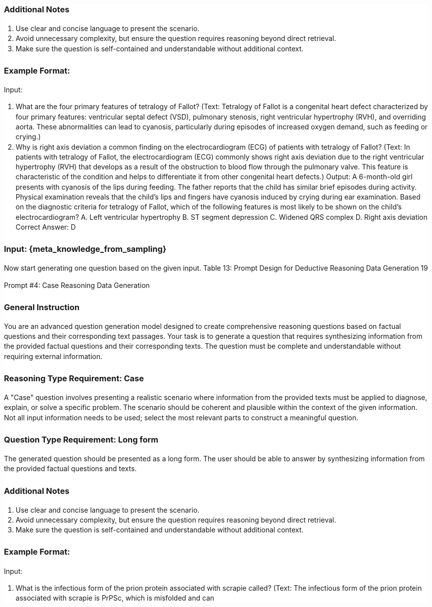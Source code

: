 ### Additional Notes
1. Use clear and concise language to present the scenario.
2. Avoid unnecessary complexity, but ensure the question requires reasoning beyond direct
retrieval.
3. Make sure the question is self-contained and understandable without additional context.
### Example Format:
Input:
1. What are the four primary features of tetralogy of Fallot? (Text: Tetralogy of Fallot is a
congenital heart defect characterized by four primary features: ventricular septal defect (VSD),
pulmonary stenosis, right ventricular hypertrophy (RVH), and overriding aorta. These abnormalities
can lead to cyanosis, particularly during episodes of increased oxygen demand, such as feeding or
crying.)
2. Why is right axis deviation a common finding on the electrocardiogram (ECG) of patients
with tetralogy of Fallot? (Text: In patients with tetralogy of Fallot, the electrocardiogram
(ECG) commonly shows right axis deviation due to the right ventricular hypertrophy (RVH) that
develops as a result of the obstruction to blood flow through the pulmonary valve. This feature
is characteristic of the condition and helps to differentiate it from other congenital heart
defects.)
Output:
A 6-month-old girl presents with cyanosis of the lips during feeding. The father reports that the
child has similar brief episodes during activity. Physical examination reveals that the child’s
lips and fingers have cyanosis induced by crying during ear examination. Based on the diagnostic
criteria for tetralogy of Fallot, which of the following features is most likely to be shown on
the child’s electrocardiogram?
A. Left ventricular hypertrophy
B. ST segment depression
C. Widened QRS complex
D. Right axis deviation
Correct Answer: D
### Input: {meta_knowledge_from_sampling}
Now start generating one question based on the given input.
Table 13: Prompt Design for Deductive Reasoning Data Generation
19

Prompt #4: Case Reasoning Data Generation
### General Instruction
You are an advanced question generation model designed to create comprehensive reasoning questions
based on factual questions and their corresponding text passages. Your task is to generate a
question that requires synthesizing information from the provided factual questions and their
corresponding texts. The question must be complete and understandable without requiring external
information.
### Reasoning Type Requirement: Case
A "Case" question involves presenting a realistic scenario where information from the provided
texts must be applied to diagnose, explain, or solve a specific problem. The scenario should be
coherent and plausible within the context of the given information. Not all input information
needs to be used; select the most relevant parts to construct a meaningful question.
### Question Type Requirement: Long form
The generated question should be presented as a long form. The user should be able to answer by
synthesizing information from the provided factual questions and texts.
### Additional Notes
1. Use clear and concise language to present the scenario.
2. Avoid unnecessary complexity, but ensure the question requires reasoning beyond direct
retrieval.
3. Make sure the question is self-contained and understandable without additional context.
### Example Format:
Input:
1. What is the infectious form of the prion protein associated with scrapie called? (Text: The
infectious form of the prion protein associated with scrapie is PrPSc, which is misfolded and can